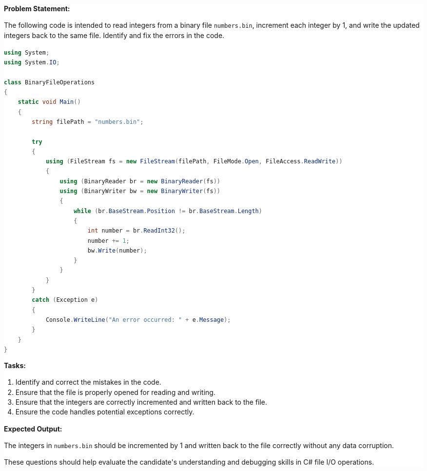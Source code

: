 **Problem Statement:**

The following code is intended to read integers from a binary file `numbers.bin`, increment each integer by 1, and write the updated integers back to the same file. Identify and fix the errors in the code.

```csharp
using System;
using System.IO;

class BinaryFileOperations
{
    static void Main()
    {
        string filePath = "numbers.bin";

        try
        {
            using (FileStream fs = new FileStream(filePath, FileMode.Open, FileAccess.ReadWrite))
            {
                using (BinaryReader br = new BinaryReader(fs))
                using (BinaryWriter bw = new BinaryWriter(fs))
                {
                    while (br.BaseStream.Position != br.BaseStream.Length)
                    {
                        int number = br.ReadInt32();
                        number += 1;
                        bw.Write(number);
                    }
                }
            }
        }
        catch (Exception e)
        {
            Console.WriteLine("An error occurred: " + e.Message);
        }
    }
}
```

**Tasks:**

1. Identify and correct the mistakes in the code.
2. Ensure that the file is properly opened for reading and writing.
3. Ensure that the integers are correctly incremented and written back to the file.
4. Ensure the code handles potential exceptions correctly.

**Expected Output:**

The integers in `numbers.bin` should be incremented by 1 and written back to the file correctly without any data corruption.

These questions should help evaluate the candidate's understanding and debugging skills in C# file I/O operations.
